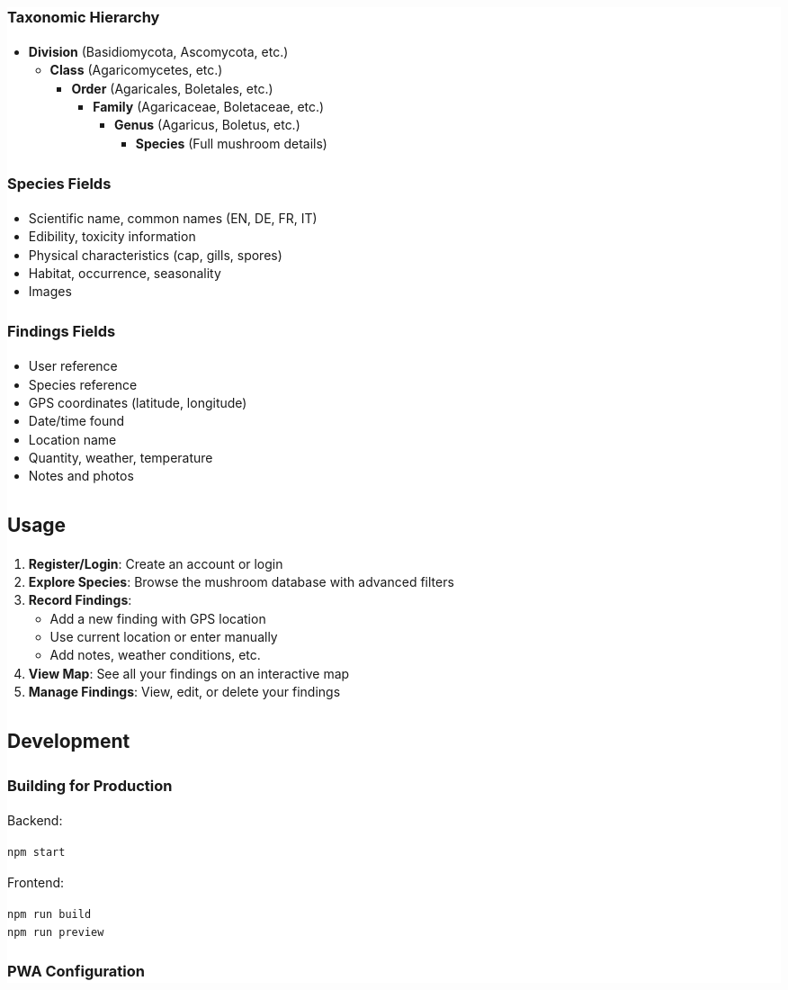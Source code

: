 ### Taxonomic Hierarchy
- **Division** (Basidiomycota, Ascomycota, etc.)
  - **Class** (Agaricomycetes, etc.)
    - **Order** (Agaricales, Boletales, etc.)
      - **Family** (Agaricaceae, Boletaceae, etc.)
        - **Genus** (Agaricus, Boletus, etc.)
          - **Species** (Full mushroom details)

### Species Fields
- Scientific name, common names (EN, DE, FR, IT)
- Edibility, toxicity information
- Physical characteristics (cap, gills, spores)
- Habitat, occurrence, seasonality
- Images

### Findings Fields
- User reference
- Species reference
- GPS coordinates (latitude, longitude)
- Date/time found
- Location name
- Quantity, weather, temperature
- Notes and photos

## Usage

1. **Register/Login**: Create an account or login
2. **Explore Species**: Browse the mushroom database with advanced filters
3. **Record Findings**:
   - Add a new finding with GPS location
   - Use current location or enter manually
   - Add notes, weather conditions, etc.
4. **View Map**: See all your findings on an interactive map
5. **Manage Findings**: View, edit, or delete your findings

## Development

### Building for Production

Backend:
```bash
npm start
```

Frontend:
```bash
npm run build
npm run preview
```

### PWA Configuration
